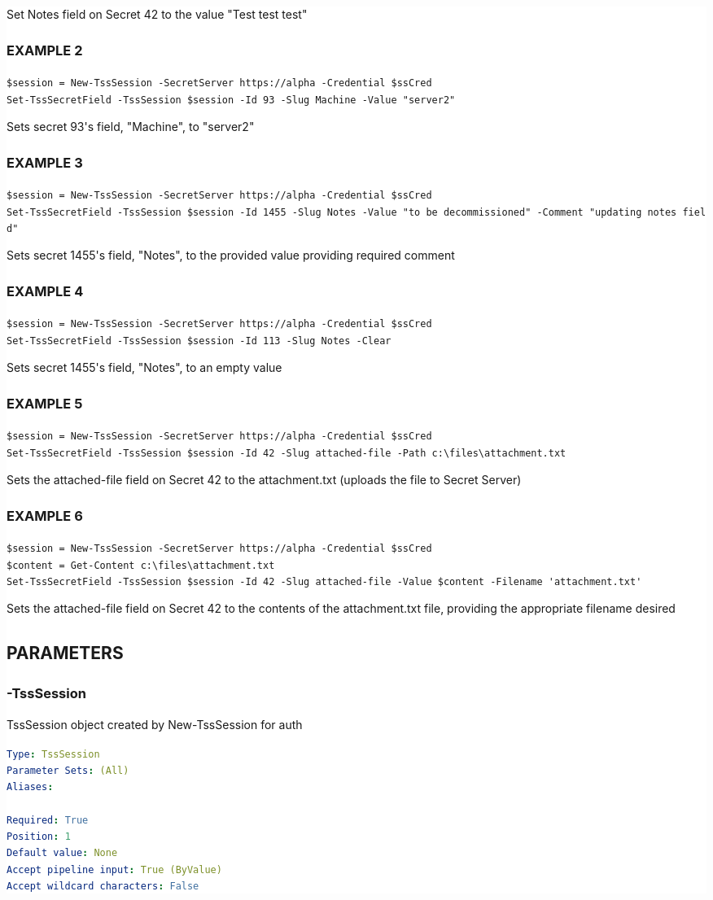 Set Notes field on Secret 42 to the value "Test test test"

### EXAMPLE 2
```
$session = New-TssSession -SecretServer https://alpha -Credential $ssCred
Set-TssSecretField -TssSession $session -Id 93 -Slug Machine -Value "server2"
```

Sets secret 93's field, "Machine", to "server2"

### EXAMPLE 3
```
$session = New-TssSession -SecretServer https://alpha -Credential $ssCred
Set-TssSecretField -TssSession $session -Id 1455 -Slug Notes -Value "to be decommissioned" -Comment "updating notes field"
```

Sets secret 1455's field, "Notes", to the provided value providing required comment

### EXAMPLE 4
```
$session = New-TssSession -SecretServer https://alpha -Credential $ssCred
Set-TssSecretField -TssSession $session -Id 113 -Slug Notes -Clear
```

Sets secret 1455's field, "Notes", to an empty value

### EXAMPLE 5
```
$session = New-TssSession -SecretServer https://alpha -Credential $ssCred
Set-TssSecretField -TssSession $session -Id 42 -Slug attached-file -Path c:\files\attachment.txt
```

Sets the attached-file field on Secret 42 to the attachment.txt (uploads the file to Secret Server)

### EXAMPLE 6
```
$session = New-TssSession -SecretServer https://alpha -Credential $ssCred
$content = Get-Content c:\files\attachment.txt
Set-TssSecretField -TssSession $session -Id 42 -Slug attached-file -Value $content -Filename 'attachment.txt'
```

Sets the attached-file field on Secret 42 to the contents of the attachment.txt file, providing the appropriate filename desired

## PARAMETERS

### -TssSession
TssSession object created by New-TssSession for auth

```yaml
Type: TssSession
Parameter Sets: (All)
Aliases:

Required: True
Position: 1
Default value: None
Accept pipeline input: True (ByValue)
Accept wildcard characters: False
```

